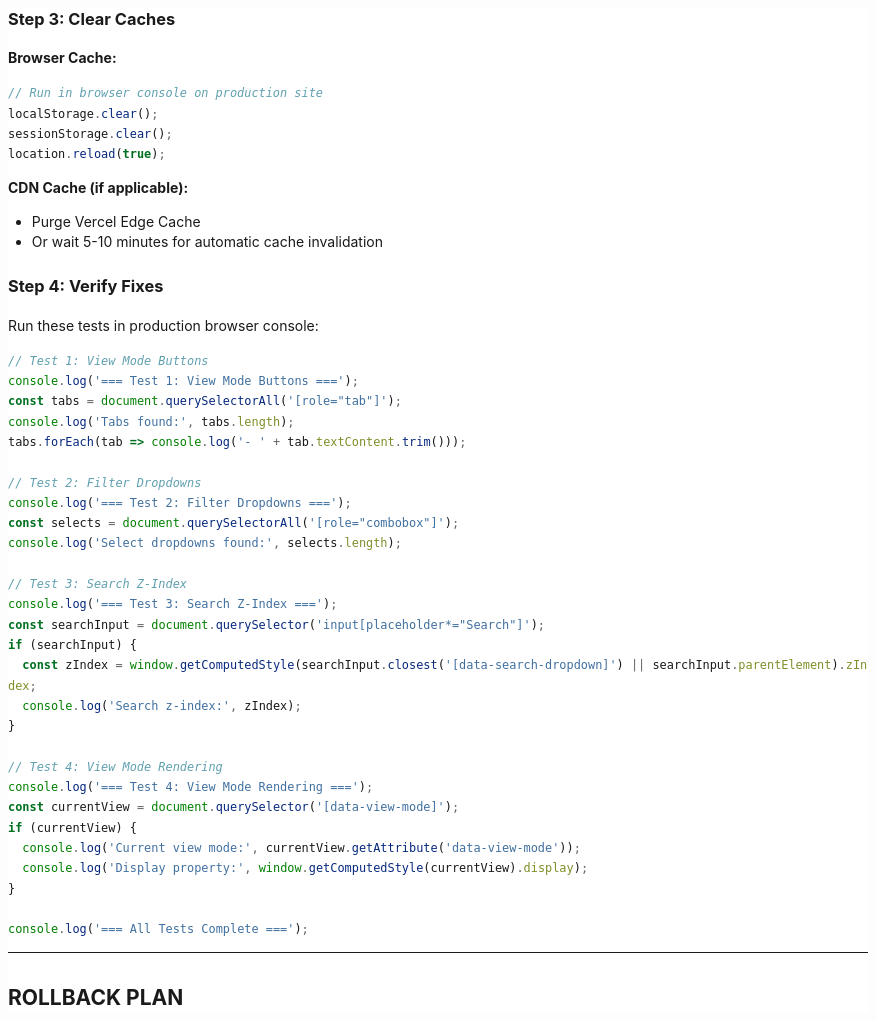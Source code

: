 ### Step 3: Clear Caches

**Browser Cache:**
```javascript
// Run in browser console on production site
localStorage.clear();
sessionStorage.clear();
location.reload(true);
```

**CDN Cache (if applicable):**
- Purge Vercel Edge Cache
- Or wait 5-10 minutes for automatic cache invalidation

### Step 4: Verify Fixes

Run these tests in production browser console:

```javascript
// Test 1: View Mode Buttons
console.log('=== Test 1: View Mode Buttons ===');
const tabs = document.querySelectorAll('[role="tab"]');
console.log('Tabs found:', tabs.length);
tabs.forEach(tab => console.log('- ' + tab.textContent.trim()));

// Test 2: Filter Dropdowns
console.log('=== Test 2: Filter Dropdowns ===');
const selects = document.querySelectorAll('[role="combobox"]');
console.log('Select dropdowns found:', selects.length);

// Test 3: Search Z-Index
console.log('=== Test 3: Search Z-Index ===');
const searchInput = document.querySelector('input[placeholder*="Search"]');
if (searchInput) {
  const zIndex = window.getComputedStyle(searchInput.closest('[data-search-dropdown]') || searchInput.parentElement).zIndex;
  console.log('Search z-index:', zIndex);
}

// Test 4: View Mode Rendering
console.log('=== Test 4: View Mode Rendering ===');
const currentView = document.querySelector('[data-view-mode]');
if (currentView) {
  console.log('Current view mode:', currentView.getAttribute('data-view-mode'));
  console.log('Display property:', window.getComputedStyle(currentView).display);
}

console.log('=== All Tests Complete ===');
```

---

## ROLLBACK PLAN
